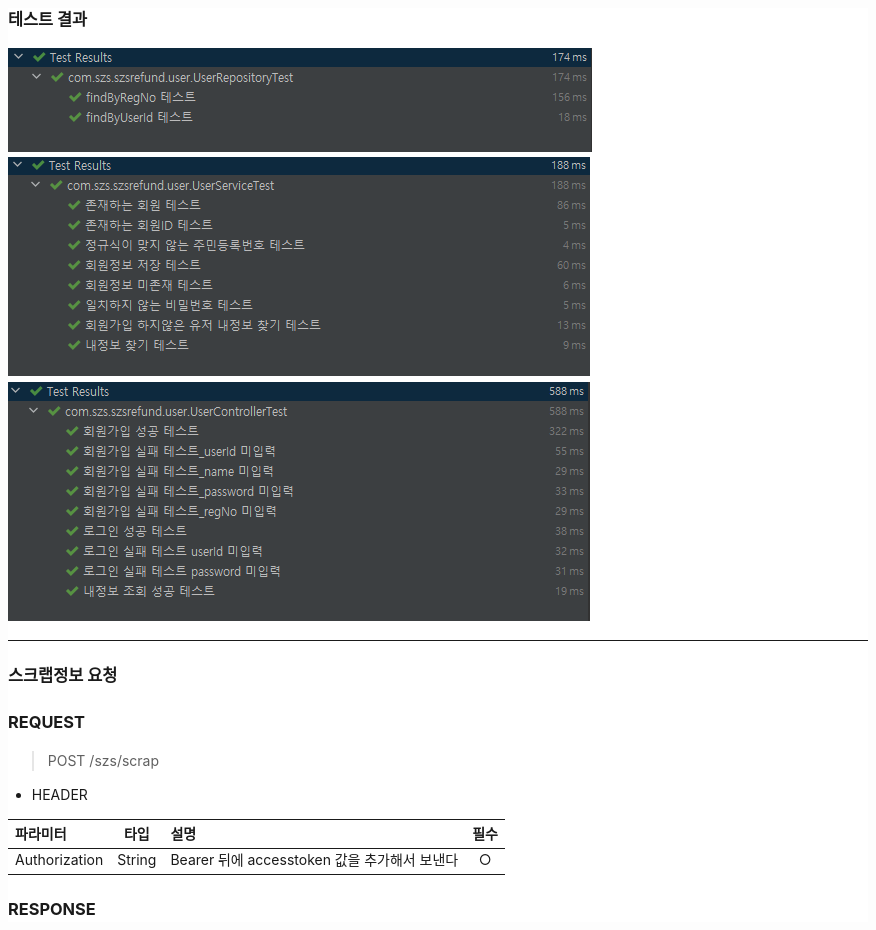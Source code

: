 ### 테스트 결과

![유저 테스트1](./static/usertest2.PNG)
![유저 테스트2](./static/usertest3.PNG)
![유저 테스트3](./static/usertest1.PNG)

---
### 스크랩정보 요청

### REQUEST

> POST /szs/scrap

- HEADER

| 파라미터      |   타입   | 설명                                |   필수   |
|:----------|:------:|:----------------------------------|:------:|
| Authorization    | String | Bearer 뒤에 accesstoken 값을 추가해서 보낸다 |   ○    |


### RESPONSE

